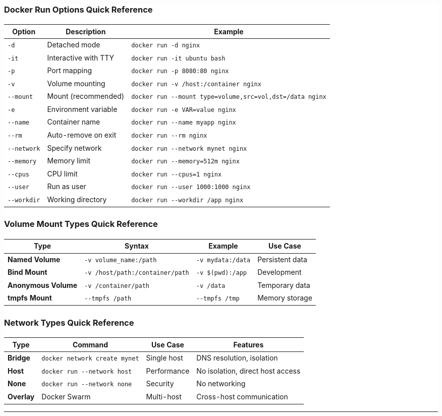 ### Docker Run Options Quick Reference

| Option | Description | Example |
|--------|-------------|---------|
| `-d` | Detached mode | `docker run -d nginx` |
| `-it` | Interactive with TTY | `docker run -it ubuntu bash` |
| `-p` | Port mapping | `docker run -p 8080:80 nginx` |
| `-v` | Volume mounting | `docker run -v /host:/container nginx` |
| `--mount` | Mount (recommended) | `docker run --mount type=volume,src=vol,dst=/data nginx` |
| `-e` | Environment variable | `docker run -e VAR=value nginx` |
| `--name` | Container name | `docker run --name myapp nginx` |
| `--rm` | Auto-remove on exit | `docker run --rm nginx` |
| `--network` | Specify network | `docker run --network mynet nginx` |
| `--memory` | Memory limit | `docker run --memory=512m nginx` |
| `--cpus` | CPU limit | `docker run --cpus=1 nginx` |
| `--user` | Run as user | `docker run --user 1000:1000 nginx` |
| `--workdir` | Working directory | `docker run --workdir /app nginx` |

### Volume Mount Types Quick Reference

| Type | Syntax | Example | Use Case |
|------|--------|---------|----------|
| **Named Volume** | `-v volume_name:/path` | `-v mydata:/data` | Persistent data |
| **Bind Mount** | `-v /host/path:/container/path` | `-v $(pwd):/app` | Development |
| **Anonymous Volume** | `-v /container/path` | `-v /data` | Temporary data |
| **tmpfs Mount** | `--tmpfs /path` | `--tmpfs /tmp` | Memory storage |

### Network Types Quick Reference

| Type | Command | Use Case | Features |
|------|---------|----------|----------|
| **Bridge** | `docker network create mynet` | Single host | DNS resolution, isolation |
| **Host** | `docker run --network host` | Performance | No isolation, direct host access |
| **None** | `docker run --network none` | Security | No networking |
| **Overlay** | Docker Swarm | Multi-host | Cross-host communication |

---
